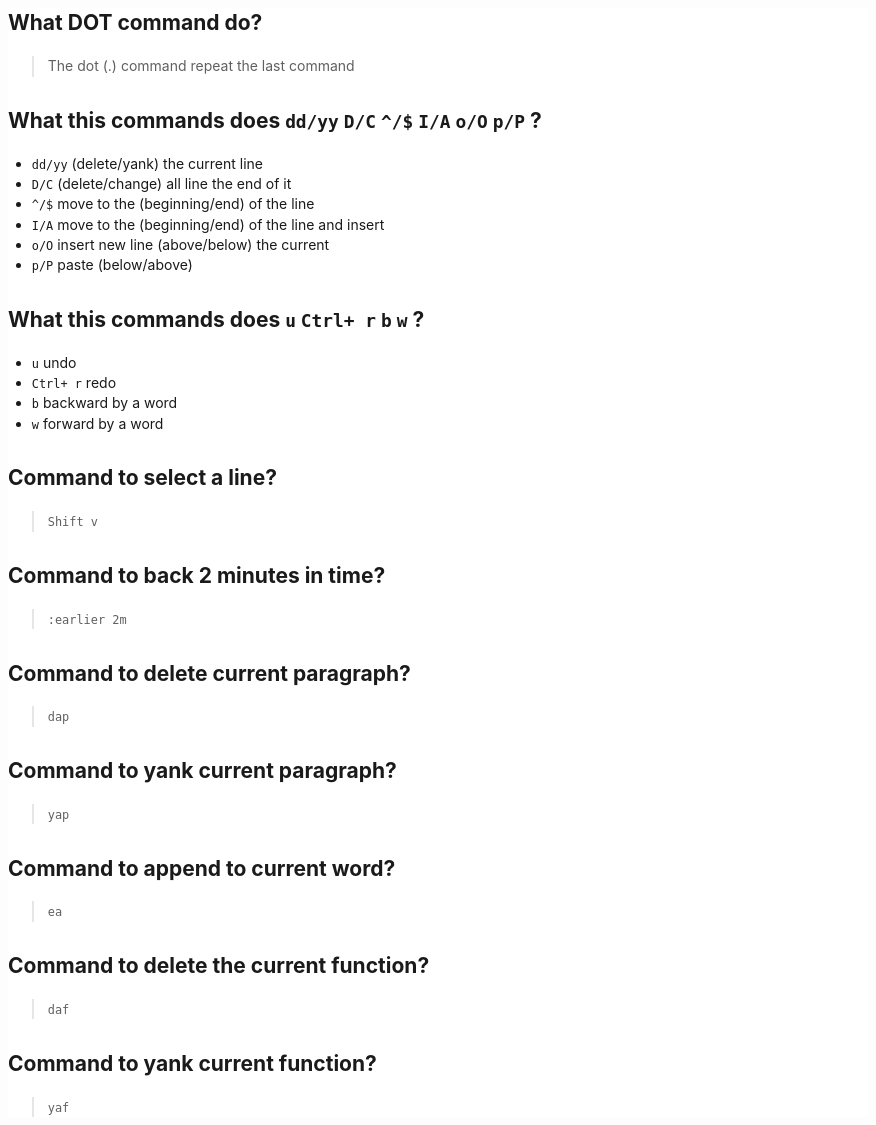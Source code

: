 ## What DOT command do?

> The dot (.) command repeat the last command

## What this commands does `dd/yy` `D/C` `^/$` `I/A` `o/O` `p/P` ?

   * `dd/yy` (delete/yank) the current line
   * `D/C`   (delete/change) all line the end of it
   * `^/$`   move to the (beginning/end) of the line
   * `I/A`   move to the (beginning/end) of the line and insert
   * `o/O`   insert new line (above/below) the current  
   * `p/P`   paste (below/above)


## What this commands does `u` `Ctrl+ r` `b` `w` ?

   * `u`       undo
   * `Ctrl+ r` redo
   * `b`       backward by a word
   * `w`       forward by a word


## Command to select a line?

>  `Shift v`

## Command to back 2 minutes in time?

> `:earlier 2m`

## Command to delete current paragraph?

> `dap`

## Command to yank current paragraph?

> `yap`

## Command to append to current word?

> `ea`

## Command to delete the current function?
> `daf`

## Command to yank current function?
>  `yaf`
